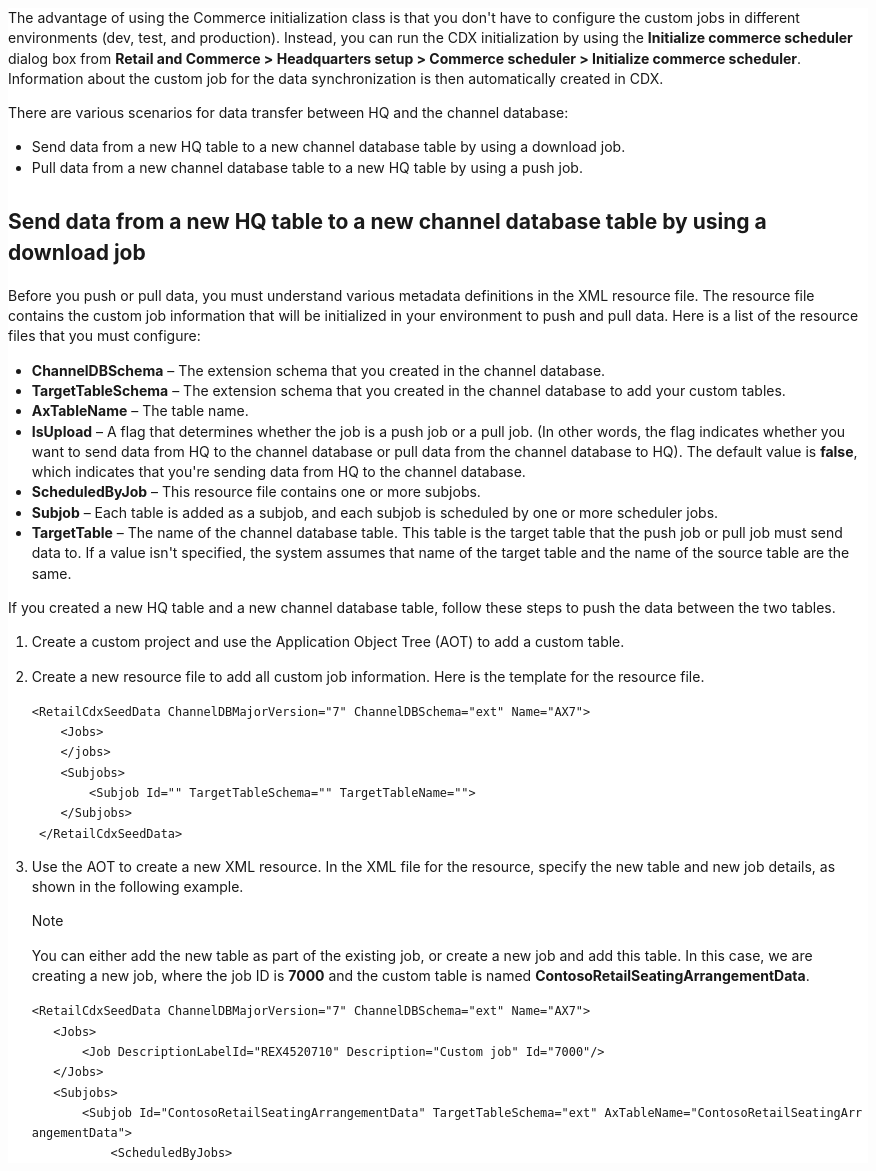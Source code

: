 The advantage of using the Commerce initialization class is that you don't have to configure the custom jobs in different environments (dev, test, and production). Instead, you can run the CDX initialization by using the **Initialize commerce scheduler** dialog box from **Retail and Commerce > Headquarters setup > Commerce scheduler > Initialize commerce scheduler**. Information about the custom job for the data synchronization is then automatically created in CDX.

There are various scenarios for data transfer between HQ and the channel database:

+ Send data from a new HQ table to a new channel database table by using a download job.
+ Pull data from a new channel database table to a new HQ table by using a push job.

## Send data from a new HQ table to a new channel database table by using a download job

Before you push or pull data, you must understand various metadata definitions in the XML resource file. The resource file contains the custom job information that will be initialized in your environment to push and pull data. Here is a list of the resource files that you must configure:

+ **ChannelDBSchema** – The extension schema that you created in the channel database.
+ **TargetTableSchema** – The extension schema that you created in the channel database to add your custom tables.
+ **AxTableName** – The table name.
+ **IsUpload** – A flag that determines whether the job is a push job or a pull job. (In other words, the flag indicates whether you want to send data from HQ to the channel database or pull data from the channel database to HQ). The default value is **false**, which indicates that you're sending data from HQ to the channel database.
+ **ScheduledByJob** – This resource file contains one or more subjobs.
+ **Subjob** – Each table is added as a subjob, and each subjob is scheduled by one or more scheduler jobs.
+ **TargetTable** – The name of the channel database table. This table is the target table that the push job or pull job must send data to. If a value isn't specified, the system assumes that name of the target table and the name of the source table are the same.

If you created a new HQ table and a new channel database table, follow these steps to push the data between the two tables.

1. Create a custom project and use the Application Object Tree (AOT) to add a custom table.
2. Create a new resource file to add all custom job information. Here is the template for the resource file.

    ```
    <RetailCdxSeedData ChannelDBMajorVersion="7" ChannelDBSchema="ext" Name="AX7">
        <Jobs>
        </jobs>
        <Subjobs>
            <Subjob Id="" TargetTableSchema="" TargetTableName="">
        </Subjobs>
     </RetailCdxSeedData>
    ```

3. Use the AOT to create a new XML resource. In the XML file for the resource, specify the new table and new job details, as shown in the following example.

    > [!NOTE]
    > You can either add the new table as part of the existing job, or create a new job and add this table. In this case, we are creating a new job, where the job ID is **7000** and the custom table is named **ContosoRetailSeatingArrangementData**.
    >
    > ```
    > <RetailCdxSeedData ChannelDBMajorVersion="7" ChannelDBSchema="ext" Name="AX7">
    >    <Jobs>
    >        <Job DescriptionLabelId="REX4520710" Description="Custom job" Id="7000"/>
    >    </Jobs>
    >    <Subjobs>
    >        <Subjob Id="ContosoRetailSeatingArrangementData" TargetTableSchema="ext" AxTableName="ContosoRetailSeatingArrangementData">
    >            <ScheduledByJobs>